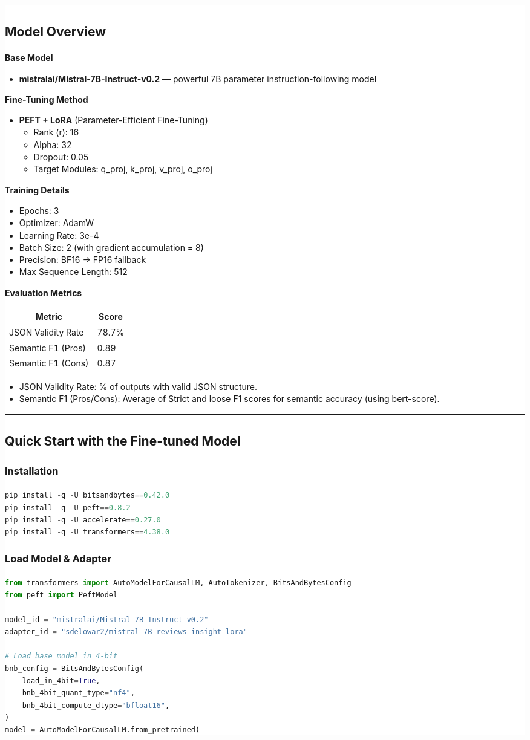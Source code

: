 
---

## Model Overview
**Base Model**
- **mistralai/Mistral-7B-Instruct-v0.2** — powerful 7B parameter instruction-following model

**Fine-Tuning Method**
- **PEFT + LoRA** (Parameter-Efficient Fine-Tuning)
  - Rank (r): 16
  - Alpha: 32
  - Dropout: 0.05
  - Target Modules: q_proj, k_proj, v_proj, o_proj

**Training Details**
- Epochs: 3
- Optimizer: AdamW
- Learning Rate: 3e-4
- Batch Size: 2 (with gradient accumulation = 8)
- Precision: BF16 → FP16 fallback
- Max Sequence Length: 512

**Evaluation Metrics**
<custom-element data-json="%7B%22type%22%3A%22table-metadata%22%2C%22attributes%22%3A%7B%22title%22%3A%22Evaluation%20Metrics%22%7D%7D" />

| Metric               | Score  |
|----------------------|--------|
| JSON Validity Rate   | 78.7%  |
| Semantic F1 (Pros)  | 0.89   |
| Semantic F1 (Cons)  | 0.87   |

- JSON Validity Rate: % of outputs with valid JSON structure.
- Semantic F1 (Pros/Cons): Average of Strict and loose F1 scores for semantic accuracy (using bert-score).

---

## Quick Start with the Fine-tuned Model
### Installation
```python
pip install -q -U bitsandbytes==0.42.0
pip install -q -U peft==0.8.2
pip install -q -U accelerate==0.27.0
pip install -q -U transformers==4.38.0
```

### Load Model & Adapter

```python
from transformers import AutoModelForCausalLM, AutoTokenizer, BitsAndBytesConfig
from peft import PeftModel

model_id = "mistralai/Mistral-7B-Instruct-v0.2"
adapter_id = "sdelowar2/mistral-7B-reviews-insight-lora"

# Load base model in 4-bit
bnb_config = BitsAndBytesConfig(
    load_in_4bit=True,
    bnb_4bit_quant_type="nf4",
    bnb_4bit_compute_dtype="bfloat16",
)
model = AutoModelForCausalLM.from_pretrained(
```
